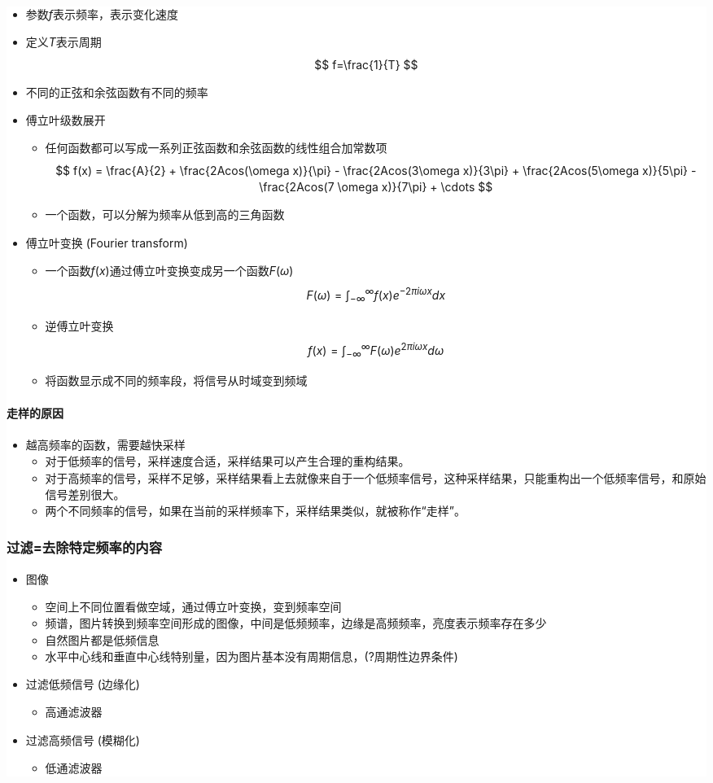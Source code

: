   - 参数$f$表示频率，表示变化速度

  - 定义$T$表示周期
    $$
    f=\frac{1}{T}
    $$
    
  - 不同的正弦和余弦函数有不同的频率
  
- 傅立叶级数展开

  - 任何函数都可以写成一系列正弦函数和余弦函数的线性组合加常数项
    $$
    f(x) = \frac{A}{2} + \frac{2Acos(\omega x)}{\pi} - \frac{2Acos(3\omega x)}{3\pi} + \frac{2Acos(5\omega x)}{5\pi} - \frac{2Acos(7 \omega x)}{7\pi} + \cdots
    $$
  
  - 一个函数，可以分解为频率从低到高的三角函数
  
- 傅立叶变换 (Fourier transform)

  - 一个函数$f(x)$通过傅立叶变换变成另一个函数$F(\omega)$
    $$
    F(\omega) = \int_{-\infty}^{\infty}f(x)e^{-2\pi i \omega x} dx
    $$

  - 逆傅立叶变换
    $$
    f(x) = \int_{-\infty}^{\infty}F(\omega)e^{2\pi i \omega x}d \omega
    $$

  - 将函数显示成不同的频率段，将信号从时域变到频域

#### 走样的原因

- 越高频率的函数，需要越快采样
  - 对于低频率的信号，采样速度合适，采样结果可以产生合理的重构结果。
  - 对于高频率的信号，采样不足够，采样结果看上去就像来自于一个低频率信号，这种采样结果，只能重构出一个低频率信号，和原始信号差别很大。
  - 两个不同频率的信号，如果在当前的采样频率下，采样结果类似，就被称作“走样”。



### 过滤=去除特定频率的内容

- 图像

  - 空间上不同位置看做空域，通过傅立叶变换，变到频率空间
  - 频谱，图片转换到频率空间形成的图像，中间是低频频率，边缘是高频频率，亮度表示频率存在多少
  - 自然图片都是低频信息
  - 水平中心线和垂直中心线特别量，因为图片基本没有周期信息，(?周期性边界条件)

- 过滤低频信号 (边缘化)

  - 高通滤波器

- 过滤高频信号 (模糊化)

  - 低通滤波器
